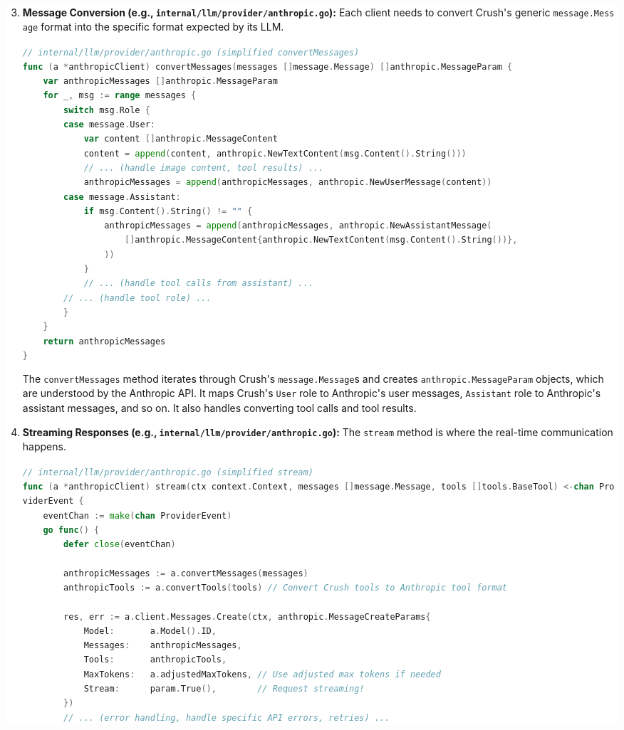 3.  **Message Conversion (e.g., `internal/llm/provider/anthropic.go`):**
    Each client needs to convert Crush's generic `message.Message` format into the specific format expected by its LLM.

    ```go
    // internal/llm/provider/anthropic.go (simplified convertMessages)
    func (a *anthropicClient) convertMessages(messages []message.Message) []anthropic.MessageParam {
        var anthropicMessages []anthropic.MessageParam
        for _, msg := range messages {
            switch msg.Role {
            case message.User:
                var content []anthropic.MessageContent
                content = append(content, anthropic.NewTextContent(msg.Content().String()))
                // ... (handle image content, tool results) ...
                anthropicMessages = append(anthropicMessages, anthropic.NewUserMessage(content))
            case message.Assistant:
                if msg.Content().String() != "" {
                    anthropicMessages = append(anthropicMessages, anthropic.NewAssistantMessage(
                        []anthropic.MessageContent{anthropic.NewTextContent(msg.Content().String())},
                    ))
                }
                // ... (handle tool calls from assistant) ...
            // ... (handle tool role) ...
            }
        }
        return anthropicMessages
    }
    ```
    The `convertMessages` method iterates through Crush's `message.Message`s and creates `anthropic.MessageParam` objects, which are understood by the Anthropic API. It maps Crush's `User` role to Anthropic's user messages, `Assistant` role to Anthropic's assistant messages, and so on. It also handles converting tool calls and tool results.

4.  **Streaming Responses (e.g., `internal/llm/provider/anthropic.go`):**
    The `stream` method is where the real-time communication happens.

    ```go
    // internal/llm/provider/anthropic.go (simplified stream)
    func (a *anthropicClient) stream(ctx context.Context, messages []message.Message, tools []tools.BaseTool) <-chan ProviderEvent {
        eventChan := make(chan ProviderEvent)
        go func() {
            defer close(eventChan)

            anthropicMessages := a.convertMessages(messages)
            anthropicTools := a.convertTools(tools) // Convert Crush tools to Anthropic tool format

            res, err := a.client.Messages.Create(ctx, anthropic.MessageCreateParams{
                Model:       a.Model().ID,
                Messages:    anthropicMessages,
                Tools:       anthropicTools,
                MaxTokens:   a.adjustedMaxTokens, // Use adjusted max tokens if needed
                Stream:      param.True(),        // Request streaming!
            })
            // ... (error handling, handle specific API errors, retries) ...
